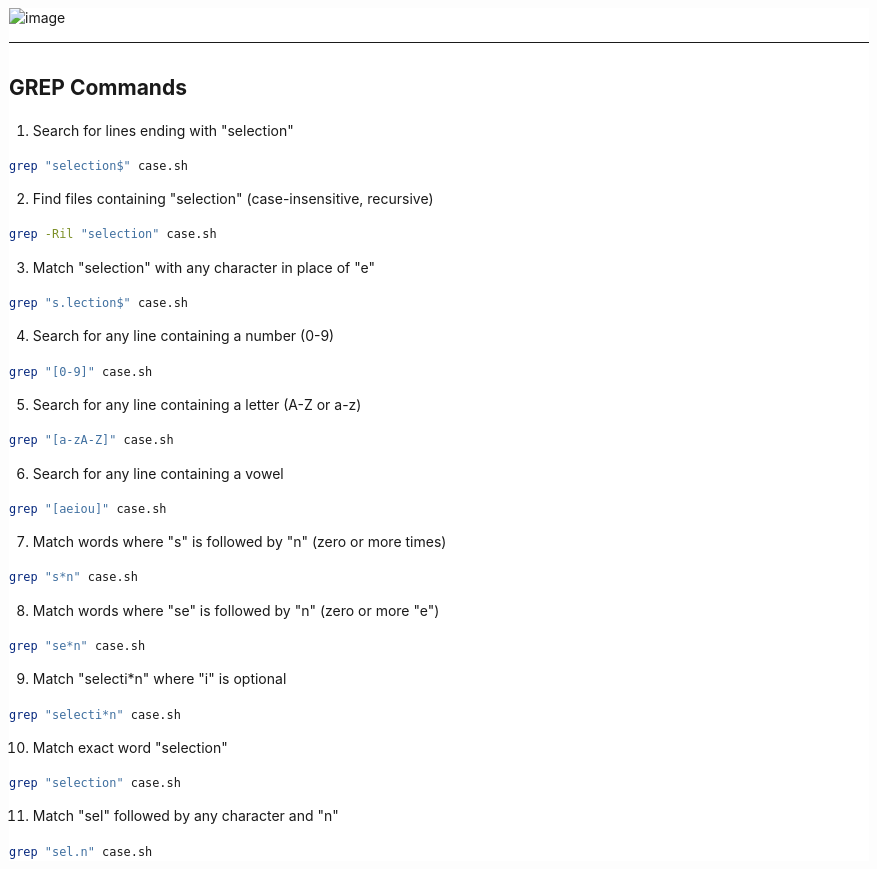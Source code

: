 
![image](https://github.com/user-attachments/assets/16484edd-4621-47f8-84bb-8911abda4ef4)

---

## GREP Commands

1. Search for lines ending with "selection"
```bash
grep "selection$" case.sh
```

2. Find files containing "selection" (case-insensitive, recursive)
```bash
grep -Ril "selection" case.sh
```

3. Match "selection" with any character in place of "e"
```bash
grep "s.lection$" case.sh
```

4. Search for any line containing a number (0-9)
```bash
grep "[0-9]" case.sh
```

5. Search for any line containing a letter (A-Z or a-z)
```bash
grep "[a-zA-Z]" case.sh
```

6. Search for any line containing a vowel
```bash
grep "[aeiou]" case.sh
```

7. Match words where "s" is followed by "n" (zero or more times)
```bash
grep "s*n" case.sh
```

8. Match words where "se" is followed by "n" (zero or more "e")
```bash
grep "se*n" case.sh
```

9. Match "selecti*n" where "i" is optional
```bash
grep "selecti*n" case.sh
```

10. Match exact word "selection"
```bash
grep "selection" case.sh
```

11. Match "sel" followed by any character and "n"
```bash
grep "sel.n" case.sh
```
